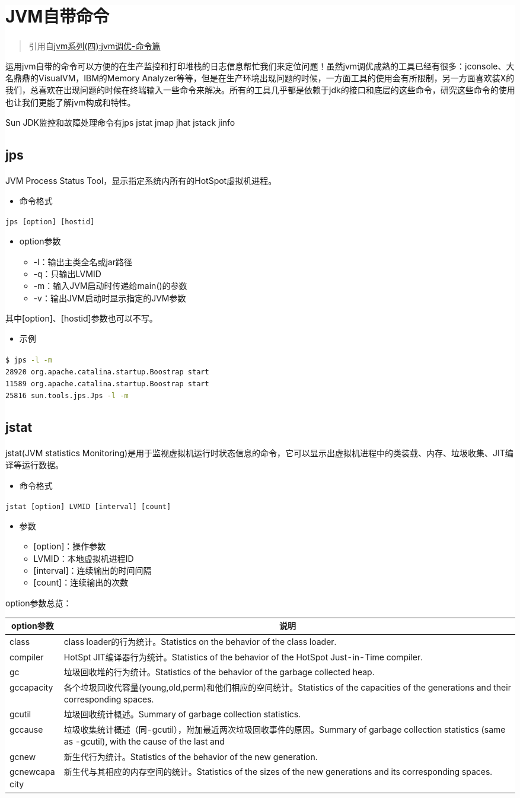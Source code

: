 # JVM自带命令

> 引用自[jvm系列(四):jvm调优-命令篇](https://mp.weixin.qq.com/s/QNr8somjodyvU9dRAQG2oA)

运用jvm自带的命令可以方便的在生产监控和打印堆栈的日志信息帮忙我们来定位问题！虽然jvm调优成熟的工具已经有很多：jconsole、大名鼎鼎的VisualVM，IBM的Memory Analyzer等等，但是在生产环境出现问题的时候，一方面工具的使用会有所限制，另一方面喜欢装X的我们，总喜欢在出现问题的时候在终端输入一些命令来解决。所有的工具几乎都是依赖于jdk的接口和底层的这些命令，研究这些命令的使用也让我们更能了解jvm构成和特性。

Sun JDK监控和故障处理命令有jps jstat jmap jhat jstack jinfo

## jps

JVM Process Status Tool，显示指定系统内所有的HotSpot虚拟机进程。

- 命令格式

`jps [option] [hostid]`

- option参数

    - -l：输出主类全名或jar路径
    - -q：只输出LVMID
    - -m：输入JVM启动时传递给main()的参数
    - -v：输出JVM启动时显示指定的JVM参数

其中[option]、[hostid]参数也可以不写。

- 示例

```bash
$ jps -l -m
28920 org.apache.catalina.startup.Boostrap start
11589 org.apache.catalina.startup.Boostrap start
25816 sun.tools.jps.Jps -l -m
```

## jstat

jstat(JVM statistics Monitoring)是用于监视虚拟机运行时状态信息的命令，它可以显示出虚拟机进程中的类装载、内存、垃圾收集、JIT编译等运行数据。

- 命令格式

`jstat [option] LVMID [interval] [count]`

- 参数

    - [option]：操作参数
    - LVMID：本地虚拟机进程ID
    - [interval]：连续输出的时间间隔
    - [count]：连续输出的次数

option参数总览：

|option参数|说明|
|---|---|
|class|	class loader的行为统计。Statistics on the behavior of the class loader.|
|compiler|	HotSpt JIT编译器行为统计。Statistics of the behavior of the HotSpot Just-in-Time compiler.|
|gc|	垃圾回收堆的行为统计。Statistics of the behavior of the garbage collected heap.|
|gccapacity|	各个垃圾回收代容量(young,old,perm)和他们相应的空间统计。Statistics of the capacities of the generations and their corresponding spaces.|
|gcutil|	垃圾回收统计概述。Summary of garbage collection statistics.|
|gccause|	垃圾收集统计概述（同-gcutil），附加最近两次垃圾回收事件的原因。Summary of garbage collection statistics (same as -gcutil), with the cause of the last and|
|gcnew|	新生代行为统计。Statistics of the behavior of the new generation.|
|gcnewcapacity|	新生代与其相应的内存空间的统计。Statistics of the sizes of the new generations and its corresponding spaces.|